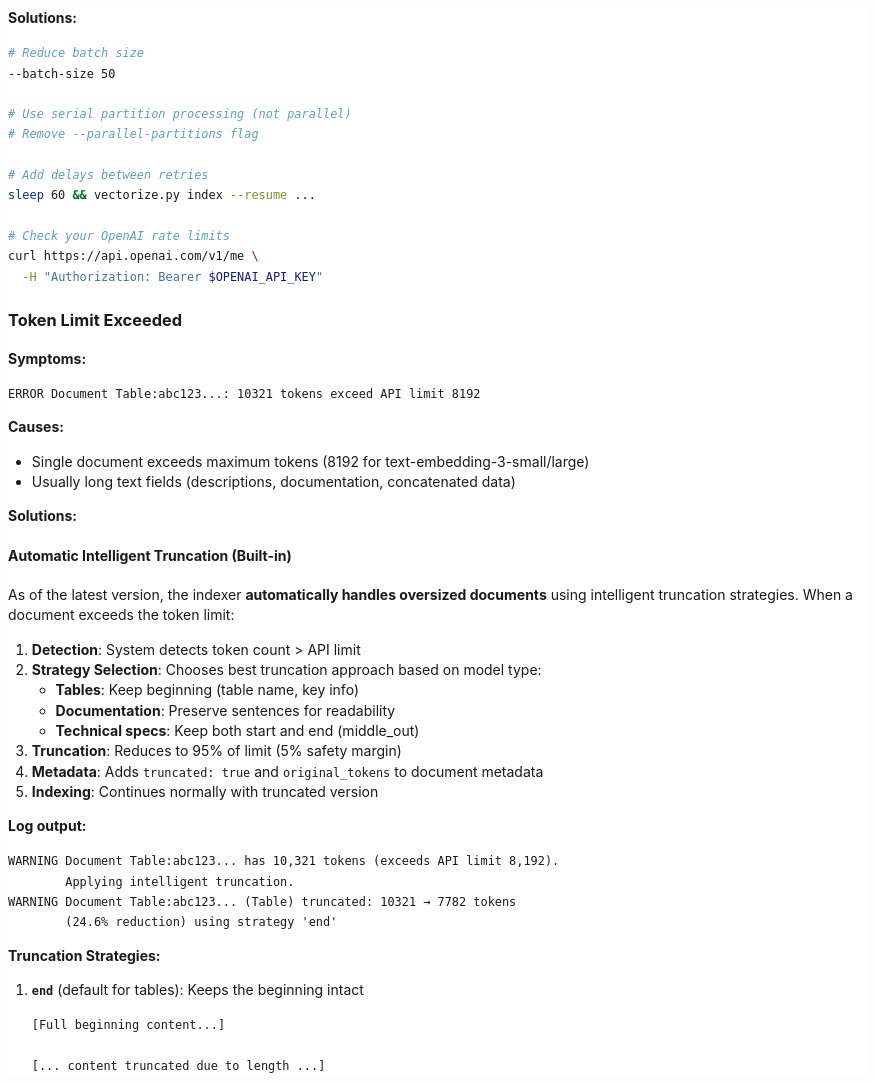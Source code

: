 **Solutions:**

```bash
# Reduce batch size
--batch-size 50

# Use serial partition processing (not parallel)
# Remove --parallel-partitions flag

# Add delays between retries
sleep 60 && vectorize.py index --resume ...

# Check your OpenAI rate limits
curl https://api.openai.com/v1/me \
  -H "Authorization: Bearer $OPENAI_API_KEY"
```

### Token Limit Exceeded

**Symptoms:**
```
ERROR Document Table:abc123...: 10321 tokens exceed API limit 8192
```

**Causes:**
- Single document exceeds maximum tokens (8192 for text-embedding-3-small/large)
- Usually long text fields (descriptions, documentation, concatenated data)

**Solutions:**

#### Automatic Intelligent Truncation (Built-in)

As of the latest version, the indexer **automatically handles oversized documents** using intelligent truncation strategies. When a document exceeds the token limit:

1. **Detection**: System detects token count > API limit
2. **Strategy Selection**: Chooses best truncation approach based on model type:
   - **Tables**: Keep beginning (table name, key info)
   - **Documentation**: Preserve sentences for readability
   - **Technical specs**: Keep both start and end (middle_out)
3. **Truncation**: Reduces to 95% of limit (5% safety margin)
4. **Metadata**: Adds `truncated: true` and `original_tokens` to document metadata
5. **Indexing**: Continues normally with truncated version

**Log output:**
```
WARNING Document Table:abc123... has 10,321 tokens (exceeds API limit 8,192).
        Applying intelligent truncation.
WARNING Document Table:abc123... (Table) truncated: 10321 → 7782 tokens
        (24.6% reduction) using strategy 'end'
```

**Truncation Strategies:**

1. **`end`** (default for tables): Keeps the beginning intact
   ```
   [Full beginning content...]

   [... content truncated due to length ...]
   ```
